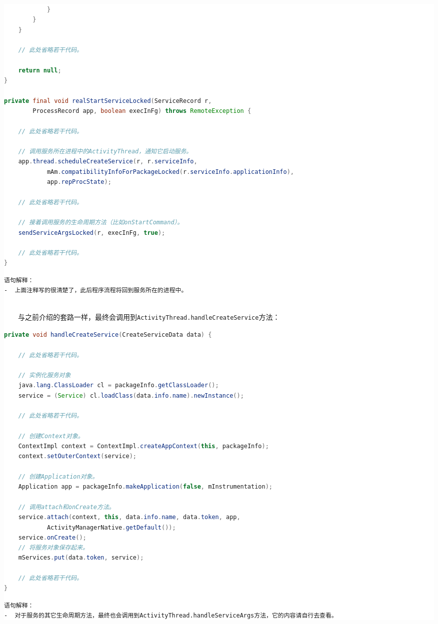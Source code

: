 ``` java
            }
        }
    } 

    // 此处省略若干代码。

    return null;
}

private final void realStartServiceLocked(ServiceRecord r,
        ProcessRecord app, boolean execInFg) throws RemoteException {
    
    // 此处省略若干代码。

    // 调用服务所在进程中的ActivityThread，通知它启动服务。
    app.thread.scheduleCreateService(r, r.serviceInfo,
            mAm.compatibilityInfoForPackageLocked(r.serviceInfo.applicationInfo),
            app.repProcState);

    // 此处省略若干代码。

    // 接着调用服务的生命周期方法（比如onStartCommand）。
    sendServiceArgsLocked(r, execInFg, true);

    // 此处省略若干代码。
}
```
    语句解释：
    -  上面注释写的很清楚了，此后程序流程将回到服务所在的进程中。

<br>　　与之前介绍的套路一样，最终会调用到`ActivityThread.handleCreateService`方法：
``` java
private void handleCreateService(CreateServiceData data) {

    // 此处省略若干代码。

    // 实例化服务对象
    java.lang.ClassLoader cl = packageInfo.getClassLoader();
    service = (Service) cl.loadClass(data.info.name).newInstance();

    // 此处省略若干代码。

    // 创建Context对象。
    ContextImpl context = ContextImpl.createAppContext(this, packageInfo);
    context.setOuterContext(service);

    // 创建Application对象。
    Application app = packageInfo.makeApplication(false, mInstrumentation);

    // 调用attach和onCreate方法。
    service.attach(context, this, data.info.name, data.token, app,
            ActivityManagerNative.getDefault());
    service.onCreate();
    // 将服务对象保存起来。
    mServices.put(data.token, service);

    // 此处省略若干代码。
}
```
    语句解释：
    -  对于服务的其它生命周期方法，最终也会调用到ActivityThread.handleServiceArgs方法，它的内容请自行去查看。
